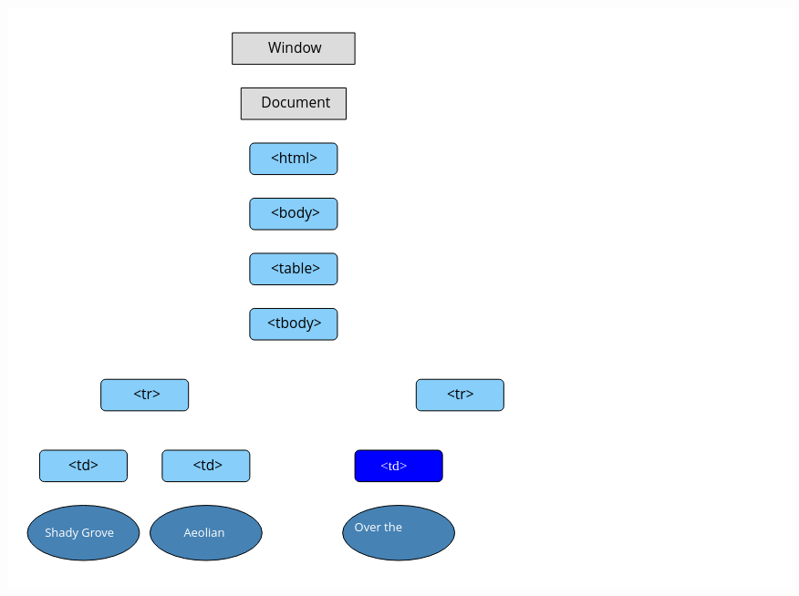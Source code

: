 <svg xmlns="http://www.w3.org/2000/svg" width="641" height="633" viewBox="0 0 641 633"><defs><style>@import url(https://fonts.googleapis.com/css?family=Open+Sans:bold,italic,bolditalic%7CPT+Mono);@font-face{font-family:'PT Mono';font-weight:700;font-style:normal;src:local('PT MonoBold'),url(/font/PTMonoBold.woff2) format('woff2'),url(/font/PTMonoBold.woff) format('woff'),url(/font/PTMonoBold.ttf) format('truetype')}</style></defs><g id="dom" fill="none" fill-rule="evenodd" stroke="none" stroke-width="1"><g id="eventflow.svg"><g id="eventflow" transform="translate(22 28)"><g id="nodes"><g id="Window-node" transform="translate(224.685)"><g id="Group"><path id="Rectangle-path" fill="#DCDCDC" stroke="#000" d="M0 0h134.427v34.567H0z"/><text id="Window" fill="#000" font-family="OpenSans-Regular, Open Sans" font-size="15.555" font-weight="normal"><tspan x="39.368" y="21.913">Window</tspan></text></g></g><g id="document-node" transform="translate(234.287 60.493)"><g id="Group"><path id="Rectangle-path" fill="#DCDCDC" stroke="#000" d="M0 0h115.223v34.567H0z"/><text id="Document" fill="#000" font-family="OpenSans-Regular, Open Sans" font-size="15.555" font-weight="normal"><tspan x="22.084" y="21.913">Document</tspan></text></g></g><g id="html-node" transform="translate(243.889 120.985)"><rect id="Rectangle-path" width="96.019" height="34.567" x="0" y="0" fill="#87CEFA" stroke="#000" rx="5"/><text id="&lt;html&gt;" fill="#000" font-family="OpenSans-Regular, Open Sans" font-size="15.555" font-weight="normal"><tspan x="23.045" y="21.913">&lt;html&gt;</tspan></text></g><g id="body-node" transform="translate(243.889 181.478)"><rect id="Rectangle-path" width="96.019" height="34.567" x="0" y="0" fill="#87CEFA" stroke="#000" rx="5"/><text id="&lt;body&gt;" fill="#000" font-family="OpenSans-Regular, Open Sans" font-size="15.555" font-weight="normal"><tspan x="23.045" y="21.913">&lt;body&gt;</tspan></text></g><g id="table-node" transform="translate(243.889 241.97)"><rect id="Rectangle-path" width="96.019" height="34.567" x="0" y="0" fill="#87CEFA" stroke="#000" rx="5"/><text id="&lt;table&gt;" fill="#000" font-family="OpenSans-Regular, Open Sans" font-size="15.555" font-weight="normal"><tspan x="23.045" y="21.913">&lt;table&gt;</tspan></text></g><g id="tbody-node" transform="translate(243.889 302.463)"><rect id="Rectangle-path" width="96.019" height="34.567" x="0" y="0" fill="#87CEFA" stroke="#000" rx="5"/><text id="&lt;tbody&gt;" fill="#000" font-family="OpenSans-Regular, Open Sans" font-size="15.555" font-weight="normal"><tspan x="19.204" y="21.913">&lt;tbody&gt;</tspan></text></g><g id="tr_1-node" transform="translate(80.656 380.239)"><rect id="Rectangle-path" width="96.019" height="34.567" x="0" y="0" fill="#87CEFA" stroke="#000" rx="5"/><text id="&lt;tr&gt;" fill="#000" font-family="OpenSans-Regular, Open Sans" font-size="15.555" font-weight="normal"><tspan x="35.527" y="21.913">&lt;tr&gt;</tspan></text></g><g id="tr_2-node" transform="translate(426.325 380.239)"><rect id="Rectangle-path" width="96.019" height="34.567" x="0" y="0" fill="#87CEFA" stroke="#000" rx="5"/><text id="&lt;tr&gt;" fill="#000" font-family="OpenSans-Regular, Open Sans" font-size="15.555" font-weight="normal"><tspan x="33.607" y="21.913">&lt;tr&gt;</tspan></text></g><g id="tr_1_td_1-node" transform="translate(13.443 458.015)"><rect id="Rectangle-path" width="96.019" height="34.567" x="0" y="0" fill="#87CEFA" stroke="#000" rx="5"/><text id="&lt;td&gt;" fill="#000" font-family="OpenSans-Regular, Open Sans" font-size="15.555" font-weight="normal"><tspan x="31.686" y="21.913">&lt;td&gt;</tspan></text></g><g id="tr_1_td_1_text-node" transform="translate(0 518.507)"><ellipse id="Oval" cx="61.452" cy="30.246" fill="#4682B4" stroke="#000" rx="61.452" ry="30.246"/><text id="Shady-Grove" fill="#FFF" font-family="OpenSans-Regular, Open Sans" font-size="12.963" font-weight="normal"><tspan x="19.204" y="34.604">Shady Grove</tspan></text></g><g id="tr_1_td_2-node" transform="translate(147.87 458.015)"><rect id="Rectangle-path" width="96.019" height="34.567" x="0" y="0" fill="#87CEFA" stroke="#000" rx="5"/><text id="&lt;td&gt;" fill="#000" font-family="OpenSans-Regular, Open Sans" font-size="15.555" font-weight="normal"><tspan x="33.607" y="21.913">&lt;td&gt;</tspan></text></g><g id="tr_1_td_2_text-node" transform="translate(134.427 518.507)"><ellipse id="Oval" cx="61.452" cy="30.246" fill="#4682B4" stroke="#000" rx="61.452" ry="30.246"/><text id="Aeolian" fill="#FFF" font-family="OpenSans-Regular, Open Sans" font-size="12.963" font-weight="normal"><tspan x="36.967" y="34.604">Aeolian</tspan></text></g><g id="tr_2_td_1-node" transform="translate(359.111 458.015)"><rect id="Rectangle-path" width="96.019" height="34.567" x="0" y="0" fill="#00F" stroke="#000" rx="5"/><text id="&lt;td&gt;" fill="#FFF" font-family="PTMono-Regular, PT Mono" font-size="15.555" font-weight="normal"><tspan x="27.846" y="22.37">&lt;td&gt;</tspan></text></g><g id="tr_2_td_1_text-node" transform="translate(345.669 518.507)"><ellipse id="Oval" cx="61.452" cy="30.246" fill="#4682B4" stroke="#000" rx="61.452" ry="30.246"/><g id="Group" fill="#FFF" font-family="OpenSans-Regular, Open Sans" font-size="12.963" font-weight="normal" transform="translate(12.482 14.555)"><text id="Over-the-River,"><tspan x=".48" y="14">Over the